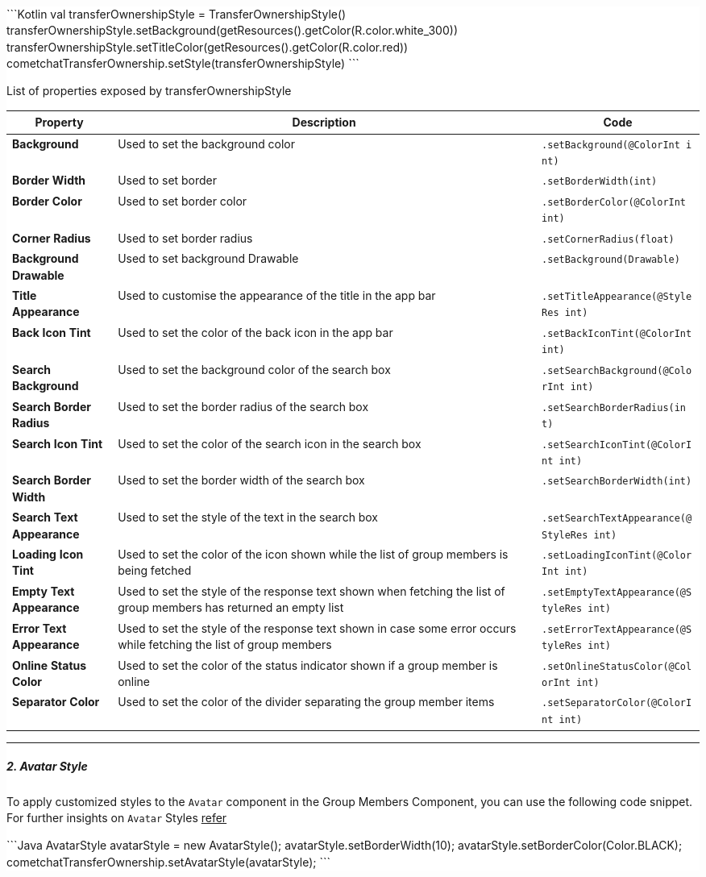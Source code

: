 <TabItem value="Kotlin" label="Kotlin">
```Kotlin
val transferOwnershipStyle = TransferOwnershipStyle()
transferOwnershipStyle.setBackground(getResources().getColor(R.color.white_300))
transferOwnershipStyle.setTitleColor(getResources().getColor(R.color.red))
cometchatTransferOwnership.setStyle(transferOwnershipStyle)
```
</TabItem>

</Tabs>

List of properties exposed by transferOwnershipStyle

| Property                   | Description                                                                                                         | Code                                      |
| -------------------------- | ------------------------------------------------------------------------------------------------------------------- | ----------------------------------------- |
| **Background**             | Used to set the background color                                                                                    | `.setBackground(@ColorInt int)`           |
| **Border Width**           | Used to set border                                                                                                  | `.setBorderWidth(int)`                    |
| **Border Color**           | Used to set border color                                                                                            | `.setBorderColor(@ColorInt int)`          |
| **Corner Radius**          | Used to set border radius                                                                                           | `.setCornerRadius(float)`                 |
| **Background Drawable**    | Used to set background Drawable                                                                                     | `.setBackground(Drawable)`                |
| **Title Appearance**       | Used to customise the appearance of the title in the app bar                                                        | `.setTitleAppearance(@StyleRes int)`      |
| **Back Icon Tint**         | Used to set the color of the back icon in the app bar                                                               | `.setBackIconTint(@ColorInt int)`         |
| **Search Background**      | Used to set the background color of the search box                                                                  | `.setSearchBackground(@ColorInt int)`     |
| **Search Border Radius**   | Used to set the border radius of the search box                                                                     | `.setSearchBorderRadius(int)`             |
| **Search Icon Tint**       | Used to set the color of the search icon in the search box                                                          | `.setSearchIconTint(@ColorInt int)`       |
| **Search Border Width**    | Used to set the border width of the search box                                                                      | `.setSearchBorderWidth(int)`              |
| **Search Text Appearance** | Used to set the style of the text in the search box                                                                 | `.setSearchTextAppearance(@StyleRes int)` |
| **Loading Icon Tint**      | Used to set the color of the icon shown while the list of group members is being fetched                            | `.setLoadingIconTint(@ColorInt int)`      |
| **Empty Text Appearance**  | Used to set the style of the response text shown when fetching the list of group members has returned an empty list | `.setEmptyTextAppearance(@StyleRes int)`  |
| **Error Text Appearance**  | Used to set the style of the response text shown in case some error occurs while fetching the list of group members | `.setErrorTextAppearance(@StyleRes int)`  |
| **Online Status Color**    | Used to set the color of the status indicator shown if a group member is online                                     | `.setOnlineStatusColor(@ColorInt int)`    |
| **Separator Color**        | Used to set the color of the divider separating the group member items                                              | `.setSeparatorColor(@ColorInt int)`       |

---

##### 2. Avatar Style

To apply customized styles to the `Avatar` component in the Group Members Component, you can use the following code snippet. For further insights on `Avatar` Styles [refer](/ui-kit/android/avatar)

<Tabs>

<TabItem value="Java" label="Java">
```Java
AvatarStyle avatarStyle = new AvatarStyle();
avatarStyle.setBorderWidth(10);
avatarStyle.setBorderColor(Color.BLACK);
cometchatTransferOwnership.setAvatarStyle(avatarStyle);
```
</TabItem>
